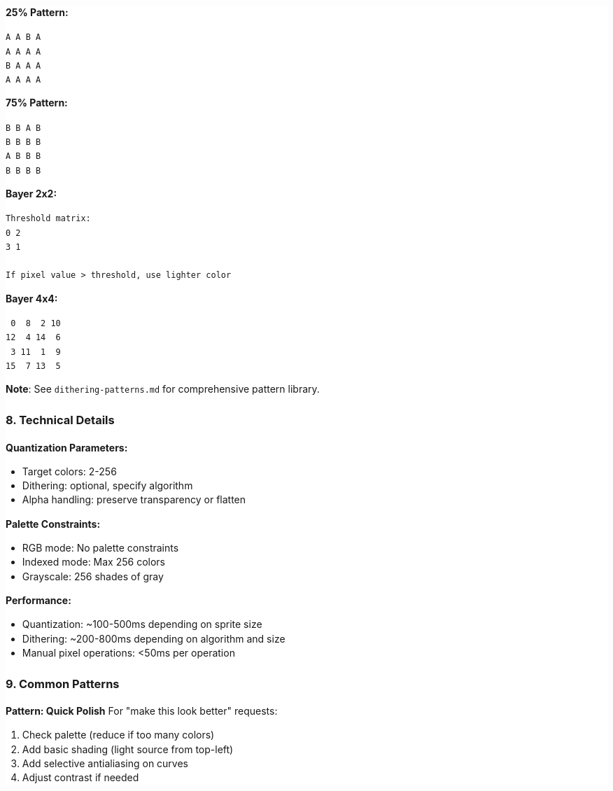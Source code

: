 **25% Pattern:**
```
A A B A
A A A A
B A A A
A A A A
```

**75% Pattern:**
```
B B A B
B B B B
A B B B
B B B B
```

**Bayer 2x2:**
```
Threshold matrix:
0 2
3 1

If pixel value > threshold, use lighter color
```

**Bayer 4x4:**
```
 0  8  2 10
12  4 14  6
 3 11  1  9
15  7 13  5
```

**Note**: See `dithering-patterns.md` for comprehensive pattern library.

### 8. Technical Details

**Quantization Parameters:**
- Target colors: 2-256
- Dithering: optional, specify algorithm
- Alpha handling: preserve transparency or flatten

**Palette Constraints:**
- RGB mode: No palette constraints
- Indexed mode: Max 256 colors
- Grayscale: 256 shades of gray

**Performance:**
- Quantization: ~100-500ms depending on sprite size
- Dithering: ~200-800ms depending on algorithm and size
- Manual pixel operations: <50ms per operation

### 9. Common Patterns

**Pattern: Quick Polish**
For "make this look better" requests:
1. Check palette (reduce if too many colors)
2. Add basic shading (light source from top-left)
3. Add selective antialiasing on curves
4. Adjust contrast if needed
